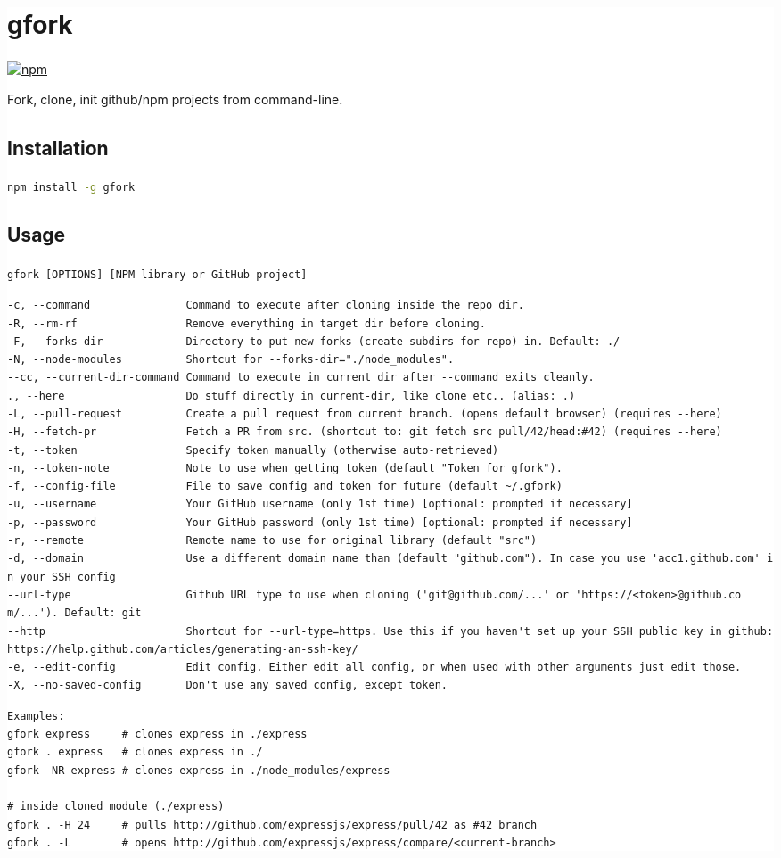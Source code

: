 
# gfork
[![npm](https://img.shields.io/npm/v/gfork.svg)](https://www.npmjs.com/package/gfork)

Fork, clone, init github/npm projects from command-line.

## Installation

```sh
npm install -g gfork
```

## Usage

```
gfork [OPTIONS] [NPM library or GitHub project]
```
```
-c, --command               Command to execute after cloning inside the repo dir.
-R, --rm-rf                 Remove everything in target dir before cloning.
-F, --forks-dir             Directory to put new forks (create subdirs for repo) in. Default: ./
-N, --node-modules          Shortcut for --forks-dir="./node_modules".
--cc, --current-dir-command Command to execute in current dir after --command exits cleanly.
., --here                   Do stuff directly in current-dir, like clone etc.. (alias: .)
-L, --pull-request          Create a pull request from current branch. (opens default browser) (requires --here)
-H, --fetch-pr              Fetch a PR from src. (shortcut to: git fetch src pull/42/head:#42) (requires --here)
-t, --token                 Specify token manually (otherwise auto-retrieved)
-n, --token-note            Note to use when getting token (default "Token for gfork").
-f, --config-file           File to save config and token for future (default ~/.gfork)
-u, --username              Your GitHub username (only 1st time) [optional: prompted if necessary]
-p, --password              Your GitHub password (only 1st time) [optional: prompted if necessary]
-r, --remote                Remote name to use for original library (default "src")
-d, --domain                Use a different domain name than (default "github.com"). In case you use 'acc1.github.com' in your SSH config
--url-type                  Github URL type to use when cloning ('git@github.com/...' or 'https://<token>@github.com/...'). Default: git
--http                      Shortcut for --url-type=https. Use this if you haven't set up your SSH public key in github: https://help.github.com/articles/generating-an-ssh-key/
-e, --edit-config           Edit config. Either edit all config, or when used with other arguments just edit those.
-X, --no-saved-config       Don't use any saved config, except token.
```
```
Examples:
gfork express     # clones express in ./express
gfork . express   # clones express in ./
gfork -NR express # clones express in ./node_modules/express

# inside cloned module (./express)
gfork . -H 24     # pulls http://github.com/expressjs/express/pull/42 as #42 branch
gfork . -L        # opens http://github.com/expressjs/express/compare/<current-branch>
```


[ssh-key]: https://help.github.com/articles/generating-an-ssh-key/
[https-oauth]: https://github.com/blog/1270-easier-builds-and-deployments-using-git-over-https-and-oauth
[portscanner]: https://www.npmjs.com/package/portscanner
[node-portscanner]: https://github.com/baalexander/node-portscanner
[forked]: https://github.com/eanplatter/forked
[git-fork]: https://github.com/e-conomic/git-fork
[sgit]: https://github.com/rascada/sgit
[npmgitdev]: https://github.com/TerriaJS/npmgitdev
[noop4]: https://github.com/gabrieleds/noop4
[rtyley/small-test-repo]: https://github.com/rtyley/small-test-repo
[npm link]: https://www.google.com/search?q=use+npm+link
[git-fork]: https://github.com/e-conomic/git-fork
[forked]: https://github.com/eanplatter/forked
[get-token]: https://help.github.com/articles/creating-an-access-token-for-command-line-use/
[Lerna]: https://github.com/lerna/lerna
[babel-register]: https://github.com/babel/babel/tree/master/packages/babel-register
[1]: https://help.github.com/articles/checking-out-pull-requests-locally/
[2]: https://developer.github.com/v3/repos/forks/#create-a-fork